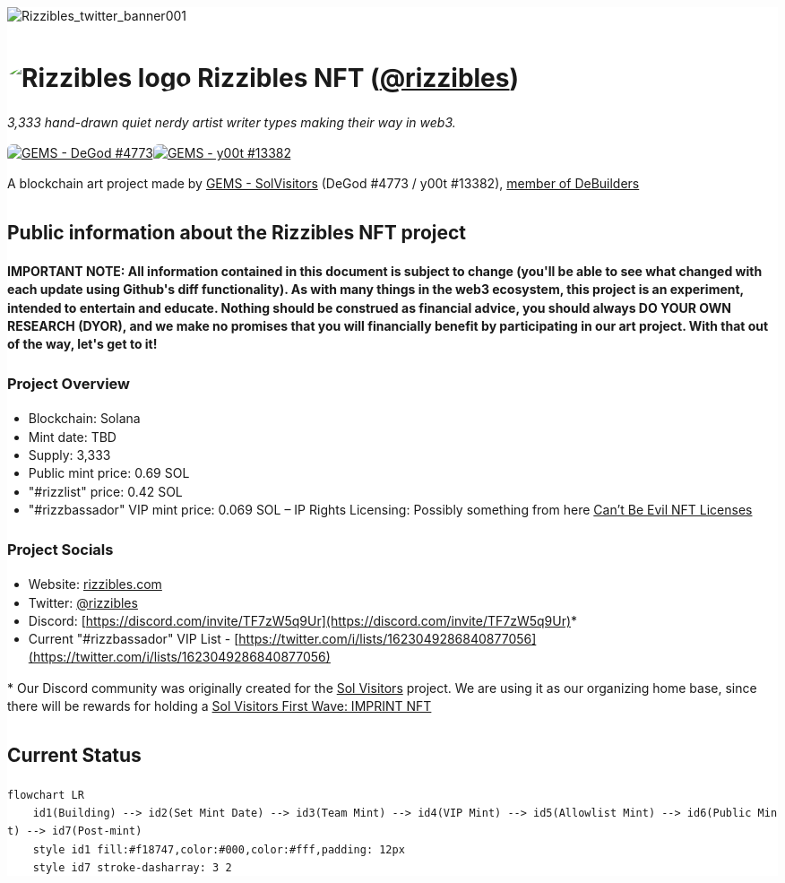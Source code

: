 ![Rizzibles_twitter_banner001](https://user-images.githubusercontent.com/200852/219814832-a8b8954e-7fcc-4898-8f4d-e8b4f98b51ec.jpg)

#  <img src="https://user-images.githubusercontent.com/200852/219815086-71c186c4-c973-44de-83fe-b6d4df49760e.jpg" width="36" height="36" alt="Rizzibles logo" style="border-radius: 50%;"> Rizzibles NFT ([@rizzibles](https://twitter.com/rizzibles))
*3,333 hand-drawn quiet nerdy artist writer types making their way in web3.*

[<img src="https://pbs.twimg.com/profile_images/1600634874523635713/DeqsZCIa_400x400.jpg" alt="GEMS - DeGod #4773" width="100" height="100" style="border-radius: 6px;" /><img src="https://user-images.githubusercontent.com/200852/219833819-1209a8cc-9955-490b-b9fe-cbb1694fe532.png" alt="GEMS - y00t #13382" width="100" height="100" style="border-radius: 6px;" />](https://twitter.com/SolVisitors)

A blockchain art project made by [GEMS - SolVisitors](https://twitter.com/SolVisitors) (DeGod #4773 / y00t #13382), [member of DeBuilders](https://debuilders.xyz/sol_visitors_imprints)

## Public information about the Rizzibles NFT project

**IMPORTANT NOTE: All information contained in this document is subject to change (you'll be able to see what changed with each update using Github's diff functionality). As with many things in the web3 ecosystem, this project is an experiment, intended to entertain and educate. Nothing should be construed as financial advice, you should always DO YOUR OWN RESEARCH (DYOR), and we make no promises that you will financially benefit by participating in our art project. With that out of the way, let's get to it!**

### Project Overview
- Blockchain: Solana
- Mint date: TBD
- Supply: 3,333
- Public mint price: 0.69 SOL
- "#rizzlist" price: 0.42 SOL
- "#rizzbassador" VIP mint price: 0.069 SOL
– IP Rights Licensing: Possibly something from here [Can’t Be Evil NFT Licenses](https://a16zcrypto.com/introducing-nft-licenses/)

### Project Socials
- Website: [rizzibles.com](https://rizzibles.com/)
- Twitter: [@rizzibles](https://twitter.com/rizzibles)
- Discord: [https://discord.com/invite/TF7zW5q9Ur](https://discord.com/invite/TF7zW5q9Ur)*
- Current "#rizzbassador" VIP List - [https://twitter.com/i/lists/1623049286840877056](https://twitter.com/i/lists/1623049286840877056)

\* Our Discord community was originally created for the [Sol Visitors](https://solvisitors.com/) project. We are using it as our organizing home base, since there will be rewards for holding a [Sol Visitors First Wave: IMPRINT NFT](https://magiceden.io/marketplace/sol_visitors_imprints)

## Current Status
```mermaid
flowchart LR
    id1(Building) --> id2(Set Mint Date) --> id3(Team Mint) --> id4(VIP Mint) --> id5(Allowlist Mint) --> id6(Public Mint) --> id7(Post-mint)
    style id1 fill:#f18747,color:#000,color:#fff,padding: 12px
    style id7 stroke-dasharray: 3 2
```
